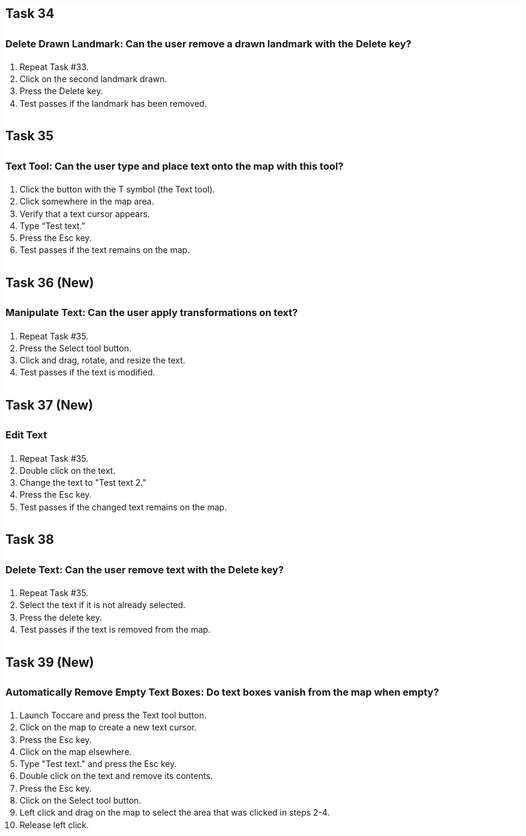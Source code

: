 ## Task 34
### Delete Drawn Landmark: Can the user remove a drawn landmark with the Delete key?
1. Repeat Task #33.
2. Click on the second landmark drawn.
3. Press the Delete key.
4. Test passes if the landmark has been removed.

## Task 35
### Text Tool: Can the user type and place text onto the map with this tool?
1. Click the button with the T symbol (the Text tool).
2. Click somewhere in the map area.
3. Verify that a text cursor appears.
4. Type “Test text.”
5. Press the Esc key.
6. Test passes if the text remains on the map.

## Task 36 (New)
### Manipulate Text: Can the user apply transformations on text?
1. Repeat Task #35.
2. Press the Select tool button.
3. Click and drag, rotate, and resize the text.
3. Test passes if the text is modified.

## Task 37 (New)
### Edit Text
1. Repeat Task #35.
2. Double click on the text.
3. Change the text to "Test text 2."
4. Press the Esc key.
5. Test passes if the changed text remains on the map.

## Task 38
### Delete Text: Can the user remove text with the Delete key?
1. Repeat Task #35.
2. Select the text if it is not already selected.
3. Press the delete key.
4. Test passes if the text is removed from the map.

## Task 39 (New)
### Automatically Remove Empty Text Boxes: Do text boxes vanish from the map when empty?
1. Launch Toccare and press the Text tool button.
2. Click on the map to create a new text cursor.
3. Press the Esc key.
4. Click on the map elsewhere.
5. Type "Test text." and press the Esc key.
6. Double click on the text and remove its contents.
7. Press the Esc key.
8. Click on the Select tool button.
9. Left click and drag on the map to select the area that was clicked in steps 2-4.
10. Release left click.